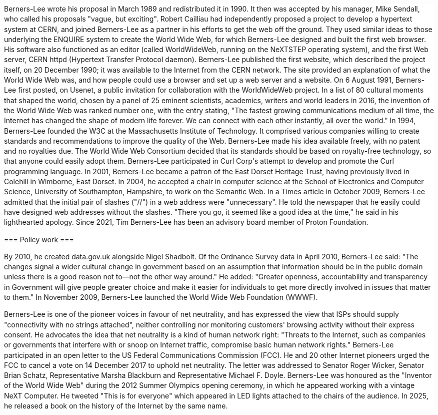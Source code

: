 Berners-Lee wrote his proposal in March 1989 and redistributed it in 1990. It then was accepted by his manager, Mike Sendall, who called his proposals "vague, but exciting". Robert Cailliau had independently proposed a project to develop a hypertext system at CERN, and joined Berners-Lee as a partner in his efforts to get the web off the ground. They used similar ideas to those underlying the ENQUIRE system to create the World Wide Web, for which Berners-Lee designed and built the first web browser. His software also functioned as an editor (called WorldWideWeb, running on the NeXTSTEP operating system), and the first Web server, CERN httpd (Hypertext Transfer Protocol daemon).
Berners-Lee published the first website, which described the project itself, on 20 December 1990; it was available to the Internet from the CERN network. The site provided an explanation of what the World Wide Web was, and how people could use a browser and set up a web server and a website. On 6 August 1991, Berners-Lee first posted, on Usenet, a public invitation for collaboration with the WorldWideWeb project.
In a list of 80 cultural moments that shaped the world, chosen by a panel of 25 eminent scientists, academics, writers and world leaders in 2016, the invention of the World Wide Web was ranked number one, with the entry stating, "The fastest growing communications medium of all time, the Internet has changed the shape of modern life forever. We can connect with each other instantly, all over the world."
In 1994, Berners-Lee founded the W3C at the Massachusetts Institute of Technology. It comprised various companies willing to create standards and recommendations to improve the quality of the Web. Berners-Lee made his idea available freely, with no patent and no royalties due. The World Wide Web Consortium decided that its standards should be based on royalty-free technology, so that anyone could easily adopt them.
Berners-Lee participated in Curl Corp's attempt to develop and promote the Curl programming language.
In 2001, Berners-Lee became a patron of the East Dorset Heritage Trust, having previously lived in Colehill in Wimborne, East Dorset. In 2004, he accepted a chair in computer science at the School of Electronics and Computer Science, University of Southampton, Hampshire, to work on the Semantic Web.
In a Times article in October 2009, Berners-Lee admitted that the initial pair of slashes ("//") in a web address were "unnecessary". He told the newspaper that he easily could have designed web addresses without the slashes. "There you go, it seemed like a good idea at the time," he said in his lighthearted apology.
Since 2021, Tim Berners-Lee has been an advisory board member of Proton Foundation.


=== Policy work ===

By 2010, he created data.gov.uk alongside Nigel Shadbolt. Of the Ordnance Survey data in April 2010, Berners-Lee said: "The changes signal a wider cultural change in government based on an assumption that information should be in the public domain unless there is a good reason not to—not the other way around." He added: "Greater openness, accountability and transparency in Government will give people greater choice and make it easier for individuals to get more directly involved in issues that matter to them."
In November 2009, Berners-Lee launched the World Wide Web Foundation (WWWF).

Berners-Lee is one of the pioneer voices in favour of net neutrality, and has expressed the view that ISPs should supply "connectivity with no strings attached", neither controlling nor monitoring customers' browsing activity without their express consent. He advocates the idea that net neutrality is a kind of human network right: "Threats to the Internet, such as companies or governments that interfere with or snoop on Internet traffic, compromise basic human network rights." Berners-Lee participated in an open letter to the US Federal Communications Commission (FCC). He and 20 other Internet pioneers urged the FCC to cancel a vote on 14 December 2017 to uphold net neutrality. The letter was addressed to Senator Roger Wicker, Senator Brian Schatz, Representative Marsha Blackburn and Representative Michael F. Doyle.
Berners-Lee was honoured as the "Inventor of the World Wide Web" during the 2012 Summer Olympics opening ceremony, in which he appeared working with a vintage NeXT Computer. He tweeted "This is for everyone" which appeared in LED lights attached to the chairs of the audience. In 2025, he released a book on the history of the Internet by the same name.
